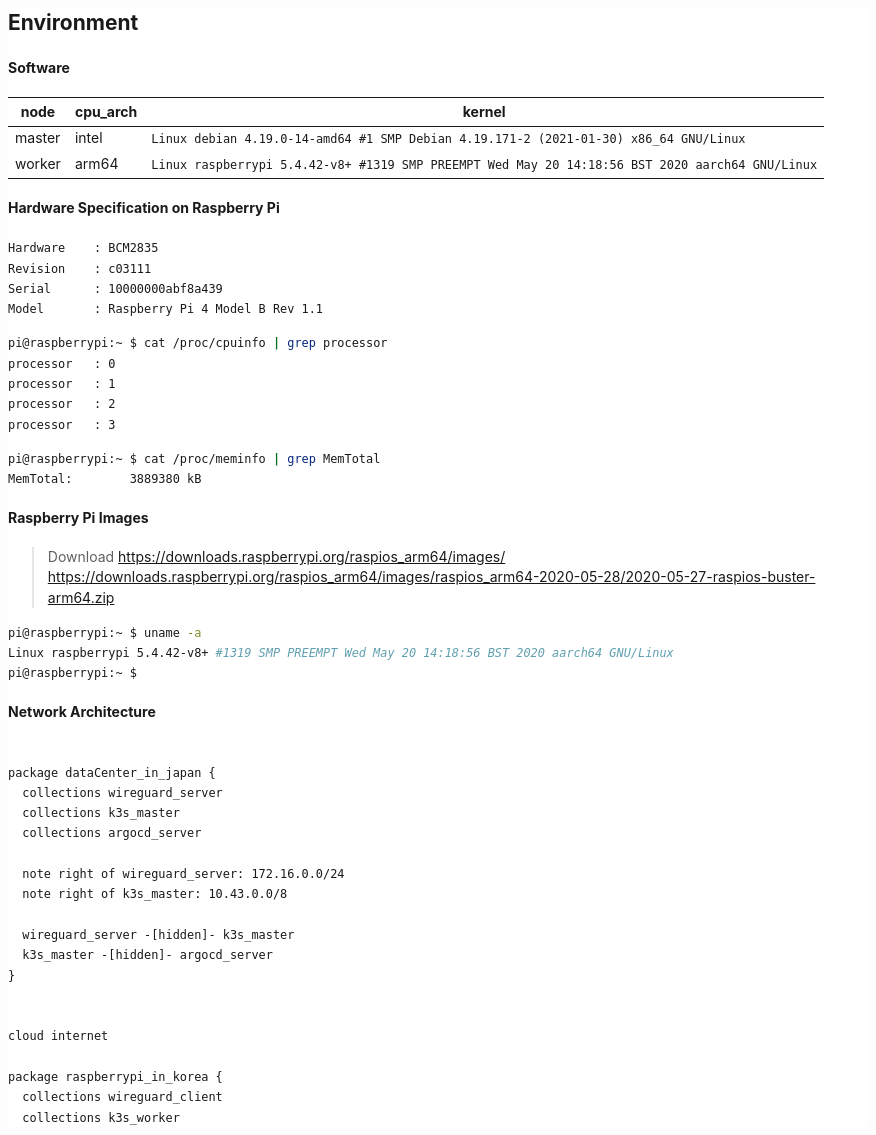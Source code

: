 ## Environment

#### Software

node | cpu_arch | kernel
-- | -- | --
master | intel | `Linux debian 4.19.0-14-amd64 #1 SMP Debian 4.19.171-2 (2021-01-30) x86_64 GNU/Linux`
worker | arm64 | `Linux raspberrypi 5.4.42-v8+ #1319 SMP PREEMPT Wed May 20 14:18:56 BST 2020 aarch64 GNU/Linux`

#### Hardware Specification on Raspberry Pi

```sh
Hardware	: BCM2835
Revision	: c03111
Serial		: 10000000abf8a439
Model		: Raspberry Pi 4 Model B Rev 1.1
```

```sh
pi@raspberrypi:~ $ cat /proc/cpuinfo | grep processor
processor	: 0
processor	: 1
processor	: 2
processor	: 3
```

```sh
pi@raspberrypi:~ $ cat /proc/meminfo | grep MemTotal
MemTotal:        3889380 kB
```

#### Raspberry Pi Images

> Download
https://downloads.raspberrypi.org/raspios_arm64/images/
https://downloads.raspberrypi.org/raspios_arm64/images/raspios_arm64-2020-05-28/2020-05-27-raspios-buster-arm64.zip

```sh
pi@raspberrypi:~ $ uname -a
Linux raspberrypi 5.4.42-v8+ #1319 SMP PREEMPT Wed May 20 14:18:56 BST 2020 aarch64 GNU/Linux
pi@raspberrypi:~ $
```

#### Network Architecture

```plantuml

package dataCenter_in_japan {
  collections wireguard_server
  collections k3s_master
  collections argocd_server

  note right of wireguard_server: 172.16.0.0/24
  note right of k3s_master: 10.43.0.0/8

  wireguard_server -[hidden]- k3s_master
  k3s_master -[hidden]- argocd_server
}


cloud internet

package raspberrypi_in_korea {
  collections wireguard_client
  collections k3s_worker
```